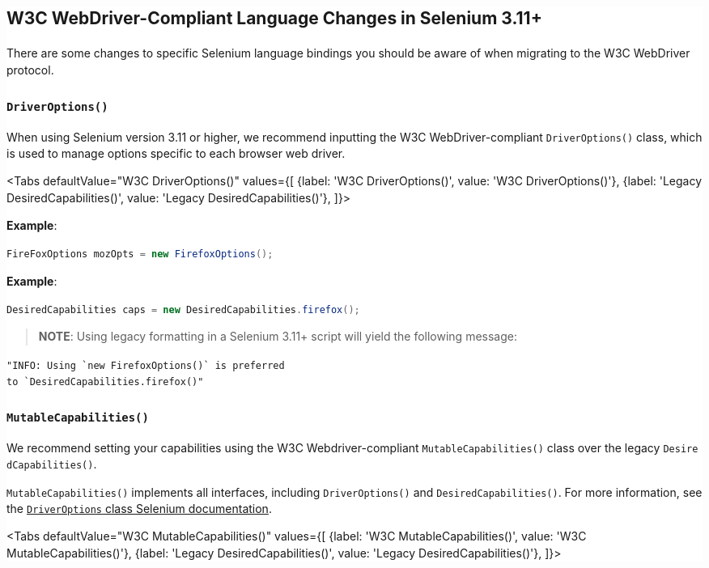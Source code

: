 
## W3C WebDriver-Compliant Language Changes in Selenium 3.11+

There are some changes to specific Selenium language bindings you should be aware of when migrating to the W3C WebDriver protocol.

### `DriverOptions()`

When using Selenium version 3.11 or higher, we recommend inputting the W3C WebDriver-compliant `DriverOptions()` class, which is used to manage options specific to each browser web driver.

<Tabs
  defaultValue="W3C DriverOptions()"
  values={[
    {label: 'W3C DriverOptions()', value: 'W3C DriverOptions()'},
    {label: 'Legacy DesiredCapabilities()', value: 'Legacy DesiredCapabilities()'},
  ]}>

<TabItem value="W3C DriverOptions()">

__Example__:

```java
FireFoxOptions mozOpts = new FirefoxOptions();
```

</TabItem>
<TabItem value="Legacy DesiredCapabilities()">

__Example__:

```java
DesiredCapabilities caps = new DesiredCapabilities.firefox();
```

>**NOTE**: Using legacy formatting in a Selenium 3.11+ script will yield the following message:
```
"INFO: Using `new FirefoxOptions()` is preferred
to `DesiredCapabilities.firefox()"
```

</TabItem>
</Tabs>

### `MutableCapabilities()`

We recommend setting your capabilities using the W3C Webdriver-compliant `MutableCapabilities()` class over the legacy `DesiredCapabilities()`.

`MutableCapabilities()` implements all interfaces, including `DriverOptions()` and `DesiredCapabilities()`. For more information, see the [`DriverOptions` class Selenium documentation](https://www.selenium.dev/selenium/docs/api/dotnet/html/T_OpenQA_Selenium_DriverOptions.htm).

<Tabs
  defaultValue="W3C MutableCapabilities()"
  values={[
    {label: 'W3C MutableCapabilities()', value: 'W3C MutableCapabilities()'},
    {label: 'Legacy DesiredCapabilities()', value: 'Legacy DesiredCapabilities()'},
  ]}>
